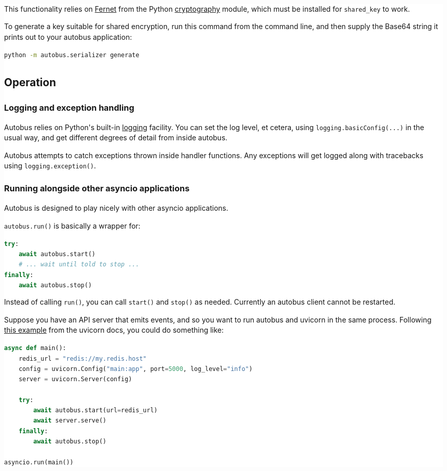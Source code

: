 This functionality relies on [Fernet](https://cryptography.io/en/latest/fernet/)
from the Python [cryptography](https://cryptography.io/en/latest/) module, which
must be installed for `shared_key` to work.

To generate a key suitable for shared encryption, run this command from the
command line, and then supply the Base64 string it prints out to your autobus
application:

```sh
python -m autobus.serializer generate
```

## Operation

### Logging and exception handling

Autobus relies on Python's built-in
[logging](https://docs.python.org/3/howto/logging.html) facility. You can set
the log level, et cetera, using `logging.basicConfig(...)` in the usual way, and
get different degrees of detail from inside autobus.

Autobus attempts to catch exceptions thrown inside handler functions. Any
exceptions will get logged along with tracebacks using `logging.exception()`.

### Running alongside other asyncio applications

Autobus is designed to play nicely with other asyncio applications.

`autobus.run()` is basically a wrapper for:

```python
try:
    await autobus.start()
    # ... wait until told to stop ...
finally:
    await autobus.stop()
```

Instead of calling `run()`, you can call `start()` and `stop()` as needed.
Currently an autobus client cannot be restarted.

Suppose you have an API server that emits events, and so you want to run autobus
and uvicorn in the same process. Following [this
example](https://www.uvicorn.org/#uvicornrun) from the uvicorn docs, you could
do something like:

```python
async def main():
    redis_url = "redis://my.redis.host"
    config = uvicorn.Config("main:app", port=5000, log_level="info")
    server = uvicorn.Server(config)

    try:
        await autobus.start(url=redis_url)
        await server.serve()
    finally:
        await autobus.stop()

asyncio.run(main())
```
